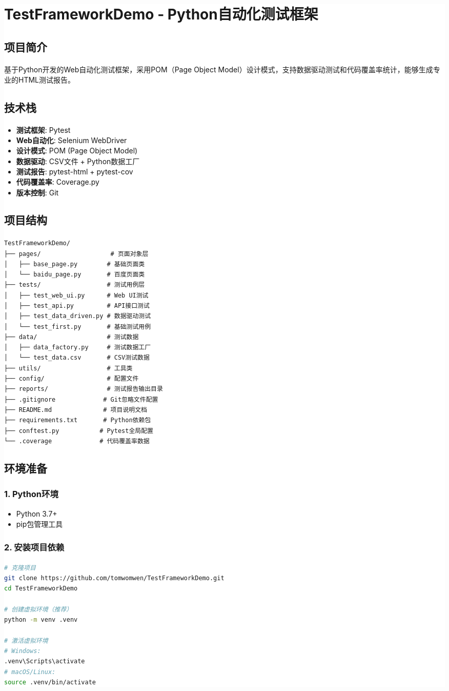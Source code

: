 # TestFrameworkDemo - Python自动化测试框架

## 项目简介

基于Python开发的Web自动化测试框架，采用POM（Page Object Model）设计模式，支持数据驱动测试和代码覆盖率统计，能够生成专业的HTML测试报告。

## 技术栈

- **测试框架**: Pytest
- **Web自动化**: Selenium WebDriver
- **设计模式**: POM (Page Object Model)
- **数据驱动**: CSV文件 + Python数据工厂
- **测试报告**: pytest-html + pytest-cov
- **代码覆盖率**: Coverage.py
- **版本控制**: Git

## 项目结构

```
TestFrameworkDemo/
├── pages/                   # 页面对象层
│   ├── base_page.py        # 基础页面类
│   └── baidu_page.py       # 百度页面类
├── tests/                  # 测试用例层
│   ├── test_web_ui.py      # Web UI测试
│   ├── test_api.py         # API接口测试
│   ├── test_data_driven.py # 数据驱动测试
│   └── test_first.py       # 基础测试用例
├── data/                   # 测试数据
│   ├── data_factory.py     # 测试数据工厂
│   └── test_data.csv       # CSV测试数据
├── utils/                  # 工具类
├── config/                 # 配置文件
├── reports/                # 测试报告输出目录
├── .gitignore             # Git忽略文件配置
├── README.md              # 项目说明文档
├── requirements.txt       # Python依赖包
├── conftest.py           # Pytest全局配置
└── .coverage             # 代码覆盖率数据
```

## 环境准备

### 1. Python环境
- Python 3.7+
- pip包管理工具

### 2. 安装项目依赖
```bash
# 克隆项目
git clone https://github.com/tomwomwen/TestFrameworkDemo.git
cd TestFrameworkDemo

# 创建虚拟环境（推荐）
python -m venv .venv

# 激活虚拟环境
# Windows:
.venv\Scripts\activate
# macOS/Linux:
source .venv/bin/activate
```